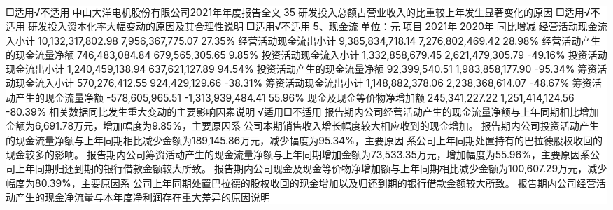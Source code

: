 □适用√不适用
中山大洋电机股份有限公司2021年年度报告全文
35
研发投入总额占营业收入的比重较上年发生显著变化的原因
□适用√不适用
研发投入资本化率大幅变动的原因及其合理性说明
□适用√不适用
5、现金流
单位：元
项目
2021年
2020年
同比增减
经营活动现金流入小计
10,132,317,802.98
7,956,367,775.07
27.35%
经营活动现金流出小计
9,385,834,718.14
7,276,802,469.42
28.98%
经营活动产生的现金流量净额
746,483,084.84
679,565,305.65
9.85%
投资活动现金流入小计
1,332,858,679.45
2,621,479,305.79
-49.16%
投资活动现金流出小计
1,240,459,138.94
637,621,127.89
94.54%
投资活动产生的现金流量净额
92,399,540.51
1,983,858,177.90
-95.34%
筹资活动现金流入小计
570,276,412.55
924,429,129.66
-38.31%
筹资活动现金流出小计
1,148,882,378.06
2,238,368,614.07
-48.67%
筹资活动产生的现金流量净额
-578,605,965.51
-1,313,939,484.41
55.96%
现金及现金等价物净增加额
245,341,227.22
1,251,414,124.56
-80.39%
相关数据同比发生重大变动的主要影响因素说明
√适用□不适用
报告期内公司经营活动产生的现金流量净额与上年同期相比增加金额为6,691.78万元，增加幅度为9.85%，主要原因系
公司本期销售收入增长幅度较大相应收到的现金增加。
报告期内公司投资活动产生的现金流量净额与上年同期相比减少金额为189,145.86万元，减少幅度为95.34%，主要原因
系公司上年同期处置持有的巴拉德股权收回的现金较多的影响。
报告期内公司筹资活动产生的现金流量净额与上年同期增加金额为73,533.35万元，增加幅度为55.96%，主要原因系公
司上年同期归还到期的银行借款金额较大所致。
报告期内公司现金及现金等价物净增加额与上年同期相比减少金额为100,607.29万元，减少幅度为80.39%，主要原因系
公司上年同期处置巴拉德的股权收回的现金增加以及归还到期的银行借款金额较大所致。
报告期内公司经营活动产生的现金净流量与本年度净利润存在重大差异的原因说明